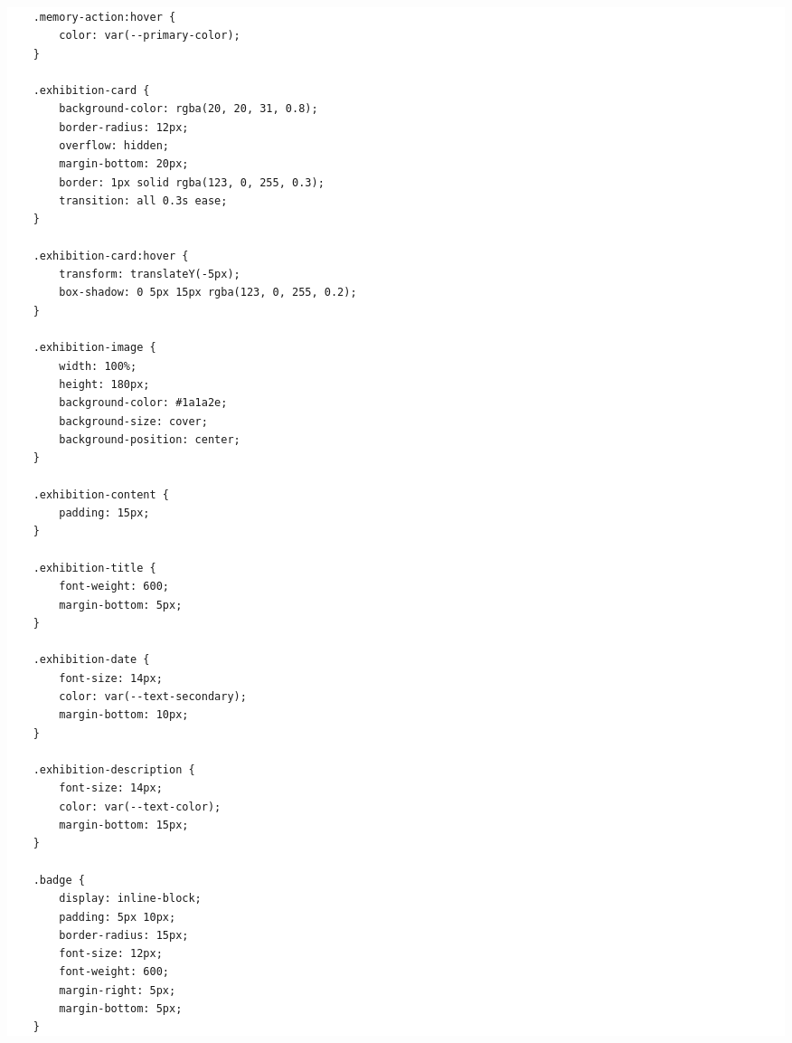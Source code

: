         .memory-action:hover {
            color: var(--primary-color);
        }
        
        .exhibition-card {
            background-color: rgba(20, 20, 31, 0.8);
            border-radius: 12px;
            overflow: hidden;
            margin-bottom: 20px;
            border: 1px solid rgba(123, 0, 255, 0.3);
            transition: all 0.3s ease;
        }
        
        .exhibition-card:hover {
            transform: translateY(-5px);
            box-shadow: 0 5px 15px rgba(123, 0, 255, 0.2);
        }
        
        .exhibition-image {
            width: 100%;
            height: 180px;
            background-color: #1a1a2e;
            background-size: cover;
            background-position: center;
        }
        
        .exhibition-content {
            padding: 15px;
        }
        
        .exhibition-title {
            font-weight: 600;
            margin-bottom: 5px;
        }
        
        .exhibition-date {
            font-size: 14px;
            color: var(--text-secondary);
            margin-bottom: 10px;
        }
        
        .exhibition-description {
            font-size: 14px;
            color: var(--text-color);
            margin-bottom: 15px;
        }
        
        .badge {
            display: inline-block;
            padding: 5px 10px;
            border-radius: 15px;
            font-size: 12px;
            font-weight: 600;
            margin-right: 5px;
            margin-bottom: 5px;
        }
        